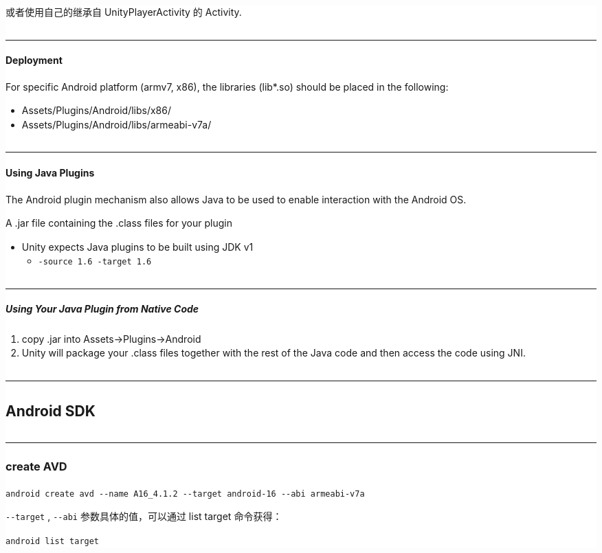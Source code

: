 或者使用自己的继承自 UnityPlayerActivity 的 Activity.

<h2 id="ea355214fd4bc7c57f471bd92918879b"></h2>

-----

####  Deployment

For specific Android platform (armv7, x86), the libraries (lib*.so) should be placed in the following:

 - Assets/Plugins/Android/libs/x86/
 - Assets/Plugins/Android/libs/armeabi-v7a/

<h2 id="538a16b6cc13007d77ca9afa193488ad"></h2>

-----

#### Using Java Plugins

The Android plugin mechanism also allows Java to be used to enable interaction with the Android OS.

A .jar file containing the .class files for your plugin

 - Unity expects Java plugins to be built using JDK v1
    - `-source 1.6 -target 1.6`


<h2 id="85d7c5a7595a0c5f6ef85f4187416d99"></h2>

-----

##### Using Your Java Plugin from Native Code

 1. copy .jar into Assets->Plugins->Android
 2. Unity will package your .class files together with the rest of the Java code and then access the code using JNI.


<h2 id="28e3c4f8fa197ba60f832800460e36e7"></h2>

-----

## Android SDK

<h2 id="f6851bab6b694b76b183e4a29ab9d0e1"></h2>

-----

### create AVD

```
android create avd --name A16_4.1.2 --target android-16 --abi armeabi-v7a
```

`--target` , `--abi` 参数具体的值，可以通过 list target 命令获得：

```
android list target
```
